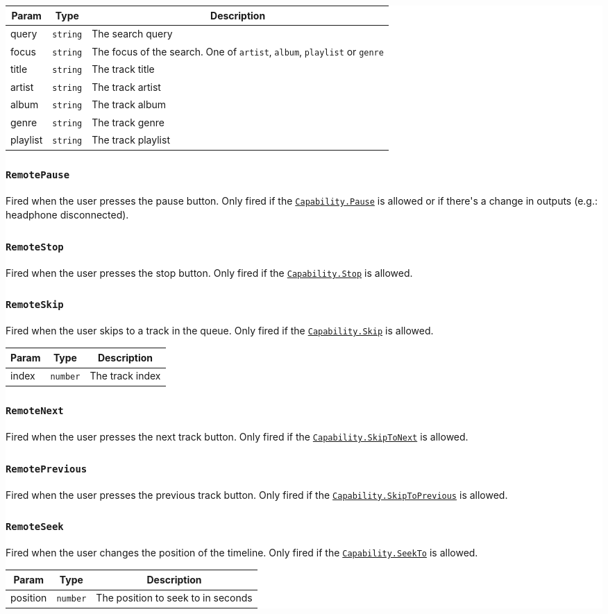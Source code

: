 | Param    | Type     | Description                                                              |
| -------- | -------- | ------------------------------------------------------------------------ |
| query    | `string` | The search query                                                         |
| focus    | `string` | The focus of the search. One of `artist`, `album`, `playlist` or `genre` |
| title    | `string` | The track title                                                          |
| artist   | `string` | The track artist                                                         |
| album    | `string` | The track album                                                          |
| genre    | `string` | The track genre                                                          |
| playlist | `string` | The track playlist                                                       |

### `RemotePause`

Fired when the user presses the pause button. Only fired if the [`Capability.Pause`](./constants/capability.md) is allowed or if there's a change in outputs (e.g.: headphone disconnected).

### `RemoteStop`

Fired when the user presses the stop button. Only fired if the [`Capability.Stop`](./constants/capability.md) is allowed.

### `RemoteSkip`

Fired when the user skips to a track in the queue. Only fired if the [`Capability.Skip`](./constants/capability.md) is allowed.

| Param | Type     | Description     |
| ----- | -------- | --------------- |
| index | `number` | The track index |

### `RemoteNext`

Fired when the user presses the next track button. Only fired if the [`Capability.SkipToNext`](./constants/capability.md) is allowed.

### `RemotePrevious`

Fired when the user presses the previous track button. Only fired if the [`Capability.SkipToPrevious`](./constants/capability.md) is allowed.

### `RemoteSeek`

Fired when the user changes the position of the timeline. Only fired if the [`Capability.SeekTo`](./constants/capability.md) is allowed.

| Param    | Type     | Description                        |
| -------- | -------- | ---------------------------------- |
| position | `number` | The position to seek to in seconds |
